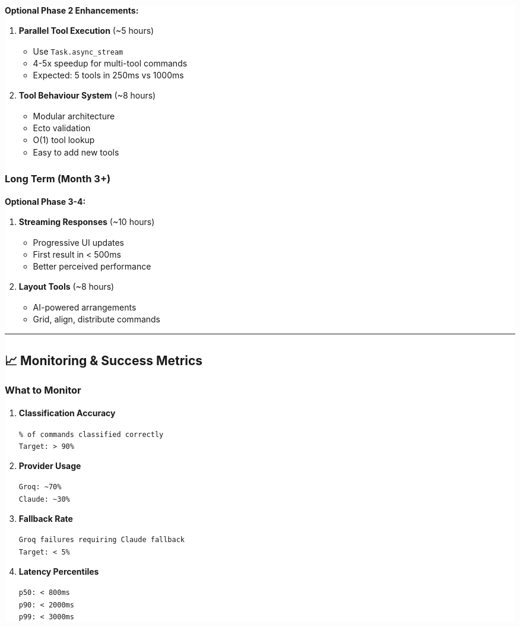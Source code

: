 **Optional Phase 2 Enhancements:**

1. **Parallel Tool Execution** (~5 hours)
   - Use `Task.async_stream`
   - 4-5x speedup for multi-tool commands
   - Expected: 5 tools in 250ms vs 1000ms

2. **Tool Behaviour System** (~8 hours)
   - Modular architecture
   - Ecto validation
   - O(1) tool lookup
   - Easy to add new tools

### Long Term (Month 3+)

**Optional Phase 3-4:**

1. **Streaming Responses** (~10 hours)
   - Progressive UI updates
   - First result in < 500ms
   - Better perceived performance

2. **Layout Tools** (~8 hours)
   - AI-powered arrangements
   - Grid, align, distribute commands

---

## 📈 Monitoring & Success Metrics

### What to Monitor

1. **Classification Accuracy**
   ```
   % of commands classified correctly
   Target: > 90%
   ```

2. **Provider Usage**
   ```
   Groq: ~70%
   Claude: ~30%
   ```

3. **Fallback Rate**
   ```
   Groq failures requiring Claude fallback
   Target: < 5%
   ```

4. **Latency Percentiles**
   ```
   p50: < 800ms
   p90: < 2000ms
   p99: < 3000ms
   ```
